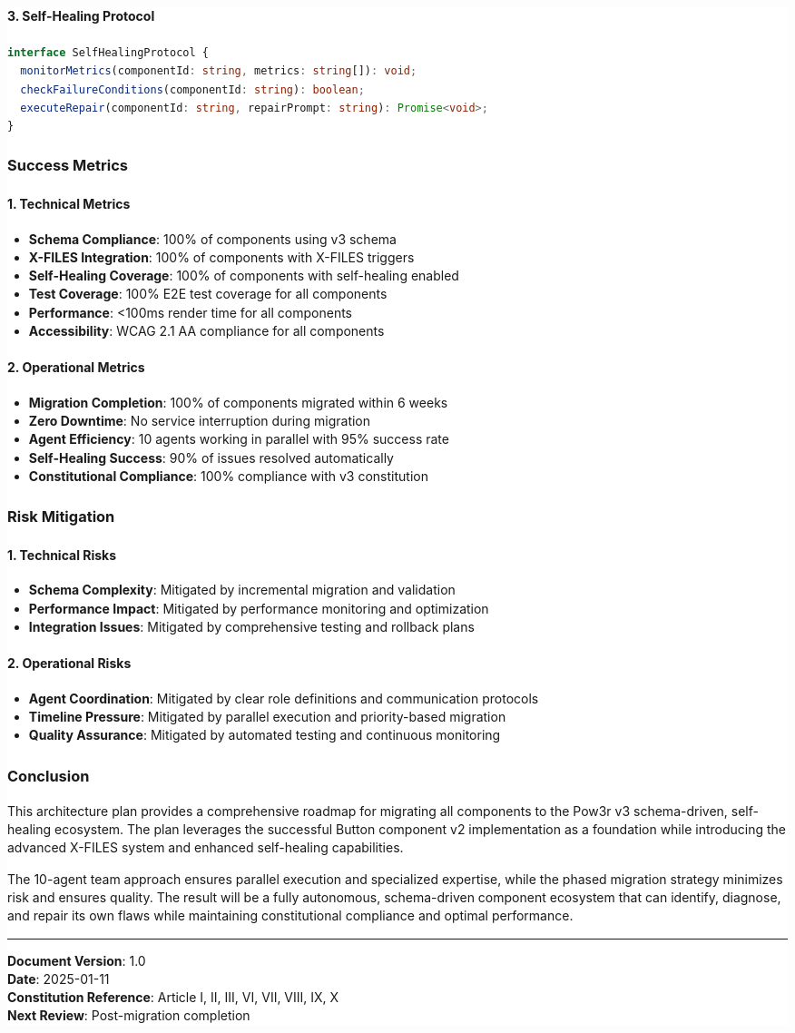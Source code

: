 #### 3. Self-Healing Protocol
```typescript
interface SelfHealingProtocol {
  monitorMetrics(componentId: string, metrics: string[]): void;
  checkFailureConditions(componentId: string): boolean;
  executeRepair(componentId: string, repairPrompt: string): Promise<void>;
}
```

### Success Metrics

#### 1. Technical Metrics
- **Schema Compliance**: 100% of components using v3 schema
- **X-FILES Integration**: 100% of components with X-FILES triggers
- **Self-Healing Coverage**: 100% of components with self-healing enabled
- **Test Coverage**: 100% E2E test coverage for all components
- **Performance**: <100ms render time for all components
- **Accessibility**: WCAG 2.1 AA compliance for all components

#### 2. Operational Metrics
- **Migration Completion**: 100% of components migrated within 6 weeks
- **Zero Downtime**: No service interruption during migration
- **Agent Efficiency**: 10 agents working in parallel with 95% success rate
- **Self-Healing Success**: 90% of issues resolved automatically
- **Constitutional Compliance**: 100% compliance with v3 constitution

### Risk Mitigation

#### 1. Technical Risks
- **Schema Complexity**: Mitigated by incremental migration and validation
- **Performance Impact**: Mitigated by performance monitoring and optimization
- **Integration Issues**: Mitigated by comprehensive testing and rollback plans

#### 2. Operational Risks
- **Agent Coordination**: Mitigated by clear role definitions and communication protocols
- **Timeline Pressure**: Mitigated by parallel execution and priority-based migration
- **Quality Assurance**: Mitigated by automated testing and continuous monitoring

### Conclusion

This architecture plan provides a comprehensive roadmap for migrating all components to the Pow3r v3 schema-driven, self-healing ecosystem. The plan leverages the successful Button component v2 implementation as a foundation while introducing the advanced X-FILES system and enhanced self-healing capabilities.

The 10-agent team approach ensures parallel execution and specialized expertise, while the phased migration strategy minimizes risk and ensures quality. The result will be a fully autonomous, schema-driven component ecosystem that can identify, diagnose, and repair its own flaws while maintaining constitutional compliance and optimal performance.

---

**Document Version**: 1.0  
**Date**: 2025-01-11  
**Constitution Reference**: Article I, II, III, VI, VII, VIII, IX, X  
**Next Review**: Post-migration completion

